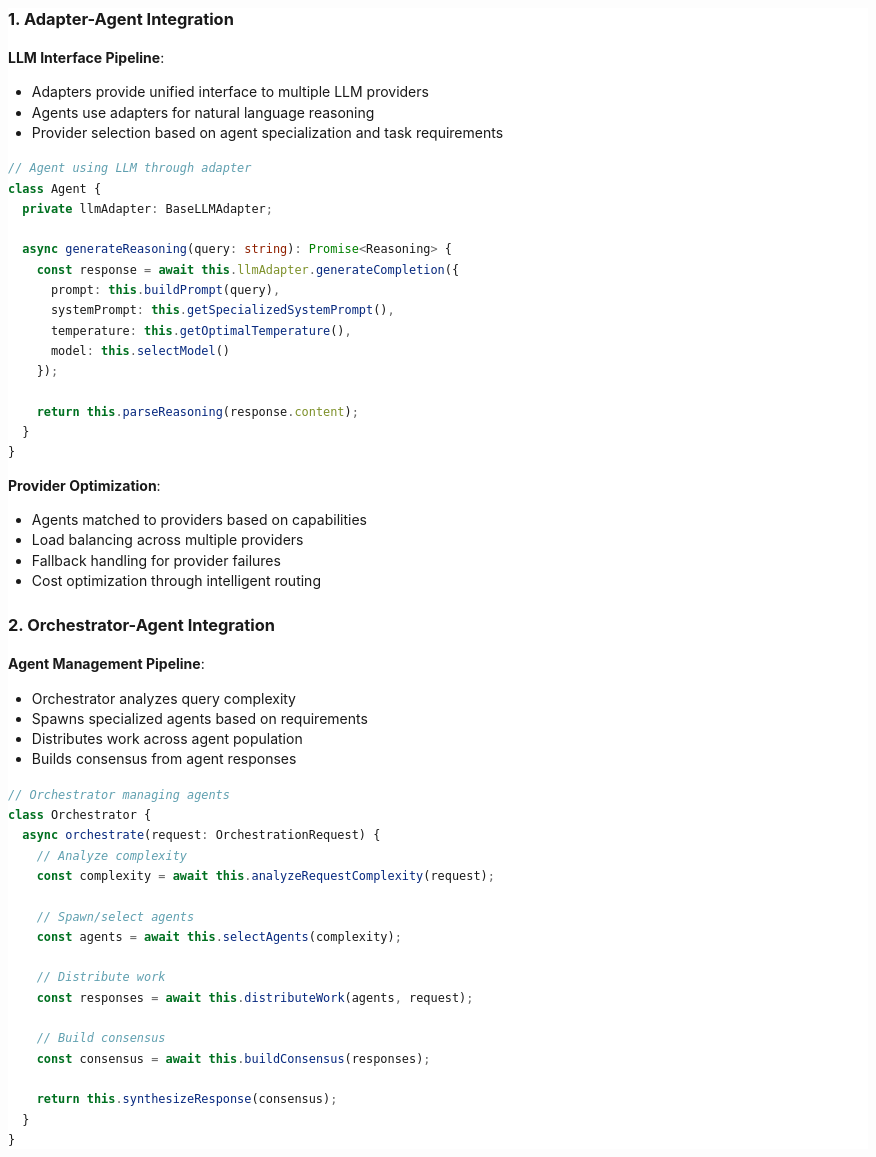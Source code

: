 ### 1. Adapter-Agent Integration

**LLM Interface Pipeline**:
- Adapters provide unified interface to multiple LLM providers
- Agents use adapters for natural language reasoning
- Provider selection based on agent specialization and task requirements

```typescript
// Agent using LLM through adapter
class Agent {
  private llmAdapter: BaseLLMAdapter;
  
  async generateReasoning(query: string): Promise<Reasoning> {
    const response = await this.llmAdapter.generateCompletion({
      prompt: this.buildPrompt(query),
      systemPrompt: this.getSpecializedSystemPrompt(),
      temperature: this.getOptimalTemperature(),
      model: this.selectModel()
    });
    
    return this.parseReasoning(response.content);
  }
}
```

**Provider Optimization**:
- Agents matched to providers based on capabilities
- Load balancing across multiple providers
- Fallback handling for provider failures
- Cost optimization through intelligent routing

### 2. Orchestrator-Agent Integration

**Agent Management Pipeline**:
- Orchestrator analyzes query complexity
- Spawns specialized agents based on requirements
- Distributes work across agent population
- Builds consensus from agent responses

```typescript
// Orchestrator managing agents
class Orchestrator {
  async orchestrate(request: OrchestrationRequest) {
    // Analyze complexity
    const complexity = await this.analyzeRequestComplexity(request);
    
    // Spawn/select agents
    const agents = await this.selectAgents(complexity);
    
    // Distribute work
    const responses = await this.distributeWork(agents, request);
    
    // Build consensus
    const consensus = await this.buildConsensus(responses);
    
    return this.synthesizeResponse(consensus);
  }
}
```
